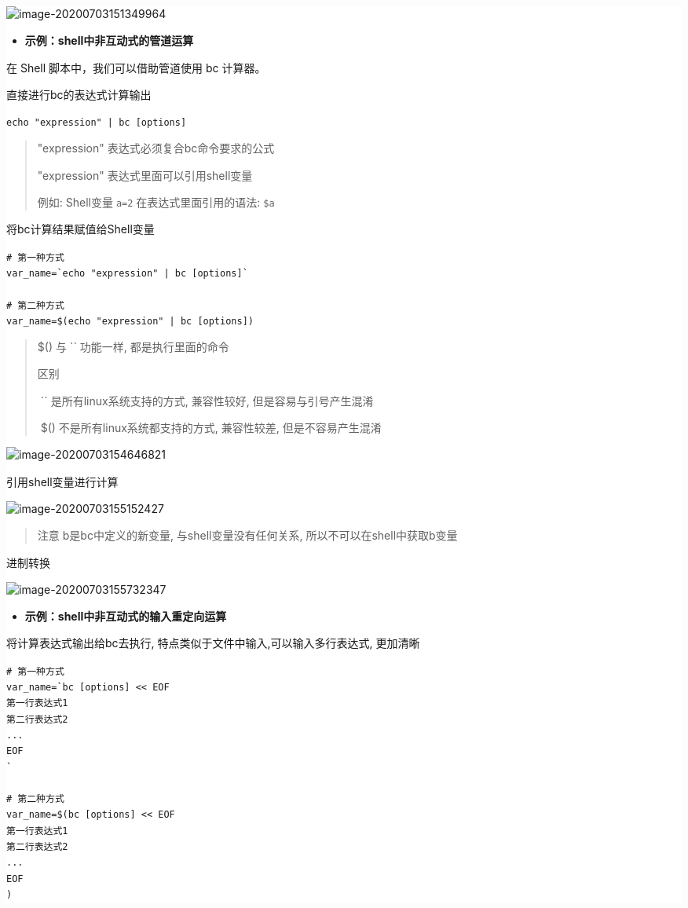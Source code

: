 ![image-20200703151349964](C:/Users/xieshidu/Desktop/shell/3/讲义/assets/image-20200703151349964.png)

* **示例：shell中非互动式的管道运算**

在 Shell 脚本中，我们可以借助管道使用 bc 计算器。

直接进行bc的表达式计算输出

```shell
echo "expression" | bc [options]
```

> "expression" 表达式必须复合bc命令要求的公式
>
> "expression"  表达式里面可以引用shell变量
>
> 例如:  Shell变量 `a=2`   在表达式里面引用的语法:  `$a`

将bc计算结果赋值给Shell变量

```shell
# 第一种方式
var_name=`echo "expression" | bc [options]`

# 第二种方式
var_name=$(echo "expression" | bc [options])
```

> $() 与 `` 功能一样, 都是执行里面的命令
>
> 区别
>
> ​	 `` 是所有linux系统支持的方式,  兼容性较好, 但是容易与引号产生混淆
>
> ​      $() 不是所有linux系统都支持的方式,  兼容性较差, 但是不容易产生混淆

![image-20200703154646821](C:/Users/xieshidu/Desktop/shell/3/讲义/assets/image-20200703154646821.png)

引用shell变量进行计算

![image-20200703155152427](C:/Users/xieshidu/Desktop/shell/3/讲义/assets/image-20200703155152427.png)

> 注意 b是bc中定义的新变量, 与shell变量没有任何关系,  所以不可以在shell中获取b变量

进制转换

![image-20200703155732347](C:/Users/xieshidu/Desktop/shell/3/讲义/assets/image-20200703155732347.png)

* **示例：shell中非互动式的输入重定向运算**

将计算表达式输出给bc去执行, 特点类似于文件中输入,可以输入多行表达式, 更加清晰

```shell
# 第一种方式
var_name=`bc [options] << EOF
第一行表达式1
第二行表达式2
...
EOF
`

# 第二种方式
var_name=$(bc [options] << EOF
第一行表达式1
第二行表达式2
...
EOF
)
```
